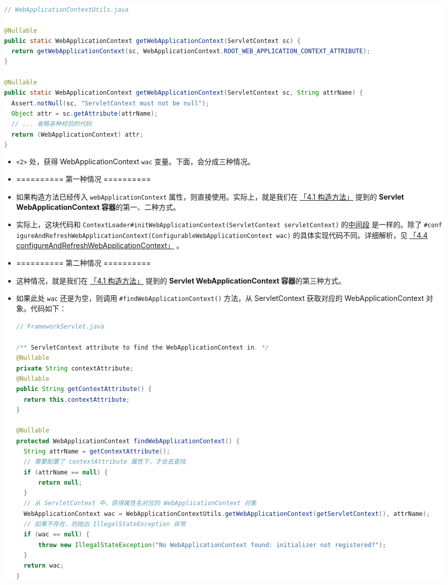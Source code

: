   ```java
  // WebApplicationContextUtils.java
  
  @Nullable
  public static WebApplicationContext getWebApplicationContext(ServletContext sc) {
  	return getWebApplicationContext(sc, WebApplicationContext.ROOT_WEB_APPLICATION_CONTEXT_ATTRIBUTE);
  }
  
  @Nullable
  public static WebApplicationContext getWebApplicationContext(ServletContext sc, String attrName) {
  	Assert.notNull(sc, "ServletContext must not be null");
  	Object attr = sc.getAttribute(attrName);
  	// ... 省略各种校验的代码
  	return (WebApplicationContext) attr;
  }
  ```

- `<2>` 处，获得 WebApplicationContext `wac` 变量。下面，会分成三种情况。

- ========== 第一种情况 ==========

- 如果构造方法已经传入 `webApplicationContext` 属性，则直接使用。实际上，就是我们在 [「4.1 构造方法」](http://svip.iocoder.cn/Spring-MVC/context-init-Servlet-WebApplicationContext/#) 提到的 **Servlet WebApplicationContext 容器**的第一、二种方式。

- 实际上，这块代码和 `ContextLoader#initWebApplicationContext(ServletContext servletContext)` 的[中间段](https://github.com/spring-projects/spring-framework/blob/master/spring-web/src/main/java/org/springframework/web/context/ContextLoader.java#L280-L293) 是一样的。除了 `#configureAndRefreshWebApplicationContext(ConfigurableWebApplicationContext wac)` 的具体实现代码不同。详细解析，见 [「4.4 configureAndRefreshWebApplicationContext」](http://svip.iocoder.cn/Spring-MVC/context-init-Servlet-WebApplicationContext/#) 。

- ========== 第二种情况 ==========

- 这种情况，就是我们在 [「4.1 构造方法」](http://svip.iocoder.cn/Spring-MVC/context-init-Servlet-WebApplicationContext/#) 提到的 **Servlet WebApplicationContext 容器**的第三种方式。

- 如果此处 `wac` 还是为空，则调用 `#findWebApplicationContext()` 方法，从 ServletContext 获取对应的 WebApplicationContext 对象。代码如下：

  ```java
  // FrameworkServlet.java
  
  /** ServletContext attribute to find the WebApplicationContext in. */
  @Nullable
  private String contextAttribute;
  @Nullable
  public String getContextAttribute() {
  	return this.contextAttribute;
  }
  
  @Nullable
  protected WebApplicationContext findWebApplicationContext() {
  	String attrName = getContextAttribute();
  	// 需要配置了 contextAttribute 属性下，才会去查找
  	if (attrName == null) {
  		return null;
  	}
  	// 从 ServletContext 中，获得属性名对应的 WebApplicationContext 对象
  	WebApplicationContext wac = WebApplicationContextUtils.getWebApplicationContext(getServletContext(), attrName);
  	// 如果不存在，则抛出 IllegalStateException 异常
  	if (wac == null) {
  		throw new IllegalStateException("No WebApplicationContext found: initializer not registered?");
  	}
  	return wac;
  }
  ```